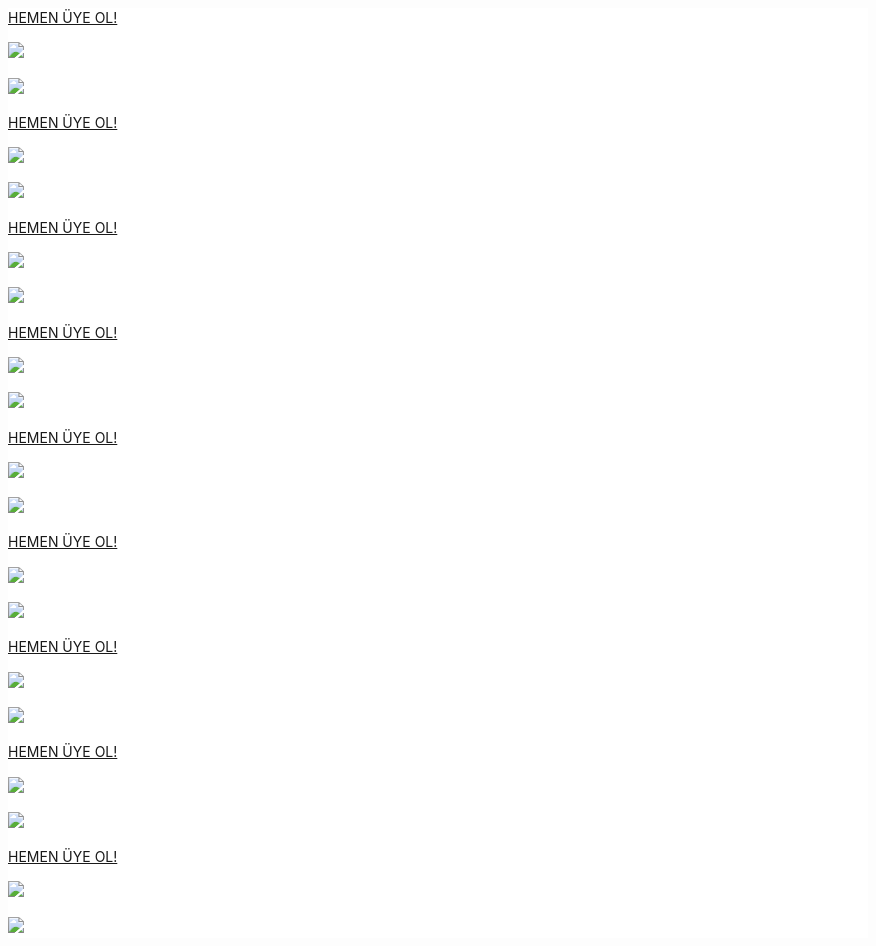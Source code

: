 [HEMEN ÜYE OL!](http://pakkisalink.com/tablo34)

![](https://paktablo1500.com/modtablo/admin/../upload/tablo/1000x1000/bekabettablo.webp)

![](https://paktablo1500.com/modtablo/upload/Bekabet.webp)

[HEMEN ÜYE OL!](http://pakkisalink.com/tablo34)

![](https://paktablo1500.com/modtablo/admin/../upload/tablo/1000x1000/betstrongtablo.webp)

![](https://paktablo1500.com/modtablo/upload/Betstrong.webp)

[HEMEN ÜYE OL!](http://pakkisalink.com/tablo35)

![](https://paktablo1500.com/modtablo/admin/../upload/tablo/1000x1000/betstrongtablo.webp)

![](https://paktablo1500.com/modtablo/upload/Betstrong.webp)

[HEMEN ÜYE OL!](http://pakkisalink.com/tablo35)

![](https://paktablo1500.com/modtablo/admin/../upload/tablo/1000x1000/youcastablo.webp)

![](https://paktablo1500.com/modtablo/upload/Youcas.webp)

[HEMEN ÜYE OL!](http://pakkisalink.com/tablo36)

![](https://paktablo1500.com/modtablo/admin/../upload/tablo/1000x1000/youcastablo.webp)

![](https://paktablo1500.com/modtablo/upload/Youcas.webp)

[HEMEN ÜYE OL!](http://pakkisalink.com/tablo36)

![](https://paktablo1500.com/modtablo/admin/../upload/tablo/1000x1000/aresbettablo.webp)

![](https://paktablo1500.com/modtablo/upload/Aresbet.webp)

[HEMEN ÜYE OL!](http://pakkisalink.com/tablo37)

![](https://paktablo1500.com/modtablo/admin/../upload/tablo/1000x1000/aresbettablo.webp)

![](https://paktablo1500.com/modtablo/upload/Aresbet.webp)

[HEMEN ÜYE OL!](http://pakkisalink.com/tablo37)

![](https://paktablo1500.com/modtablo/admin/../upload/tablo/1000x1000/alobettablo.webp)

![](https://paktablo1500.com/modtablo/upload/Alobet.webp)

[HEMEN ÜYE OL!](http://pakkisalink.com/tablo38)

![](https://paktablo1500.com/modtablo/admin/../upload/tablo/1000x1000/alobettablo.webp)

![](https://paktablo1500.com/modtablo/upload/Alobet.webp)
